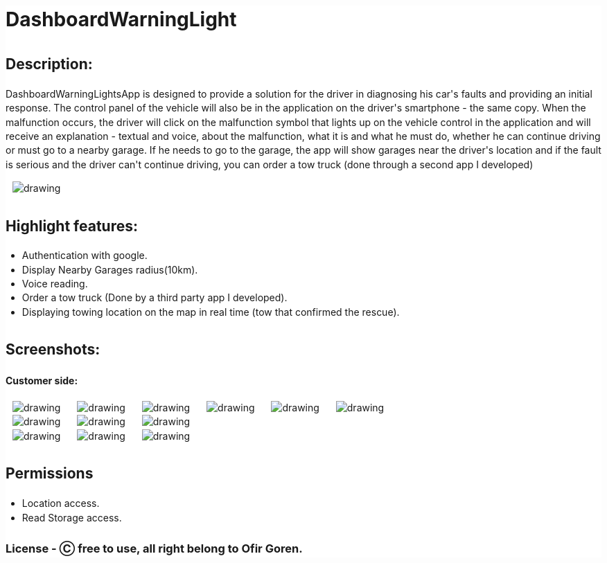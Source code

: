 # DashboardWarningLight


## Description:


DashboardWarningLightsApp is designed to provide a solution for the driver in diagnosing his car's faults and providing an initial response. The control panel of the vehicle will also be in the application on the driver's smartphone - the same copy. When the malfunction occurs, the driver will click on the malfunction symbol that lights up on the vehicle control in the application and will receive an explanation - textual and voice, about the malfunction, what it is and what he must do, whether he can continue driving or must go to a nearby garage.
If he needs to go to the garage, the app will show garages near the driver's location and if the fault is serious and the driver can't continue driving, you can order a tow truck (done through a second app I developed)

<img src="https://media.giphy.com/media/zzICAyU58U99jQBiS2/giphy.gif" alt="drawing" width="220" hspace="10"/> 


## Highlight features:

* Authentication with google.
* Display Nearby Garages radius(10km).
* Voice reading.
* Order a tow truck (Done by a third party app I developed).
* Displaying towing location on the map in real time (tow that confirmed the rescue).



## Screenshots:
#### Customer side:
<img src="https://user-images.githubusercontent.com/68231208/196907007-519f829f-38d9-4bc1-ab10-5097bfb541a1.jpeg" alt="drawing" width="200" hspace="10"/> <img src="https://user-images.githubusercontent.com/68231208/196908296-fe4371bd-7046-4295-a194-506e75bc62e5.jpeg" alt="drawing" width="200" hspace="10"> <img src="https://user-images.githubusercontent.com/68231208/196957952-880ea366-cc63-480f-8bcc-d92072b4e1e5.png" alt="drawing" width="200" hspace="10"> 
<img src="https://user-images.githubusercontent.com/68231208/196915595-343f7d87-1620-40bd-9ca8-7dd685078f36.jpeg" alt="drawing" width="650" hspace="10">
<img src="https://user-images.githubusercontent.com/68231208/196916953-fdc9fe7e-3012-43f6-9ec5-2f843ddc1804.jpeg" alt="drawing" width="650" hspace="10">
<img src="https://user-images.githubusercontent.com/68231208/196916481-615a4be2-a920-4d5c-9332-620e74eb485c.jpeg" alt="drawing" width="650" hspace="10"><br/>
<img src="https://user-images.githubusercontent.com/68231208/196922436-65b98e91-2ff3-4378-a806-13ba5ec889ad.jpeg" alt="drawing" width="200" hspace="10">
<img src="https://user-images.githubusercontent.com/68231208/196921552-5e6bc7e6-3054-454b-8718-52fc54d131b0.jpeg" alt="drawing" width="200" hspace="10" />
<img src="https://user-images.githubusercontent.com/68231208/196919754-907975a9-fe1e-4815-bf1f-faa7731cc68a.png" alt="drawing" width="200" hspace="10"><br/>
<img src="https://user-images.githubusercontent.com/68231208/196923335-426ccc7e-30e1-4ec6-a997-eba47f02a7ef.jpeg" alt="drawing" width="200" hspace="10">
<img src="https://user-images.githubusercontent.com/68231208/196923939-6c7c5f50-b336-4f80-8b9f-686ce3b68664.jpeg" alt="drawing" width="200" hspace="10">
<img src="https://user-images.githubusercontent.com/68231208/196924324-7a9dd6fc-9388-4c93-bcf5-5cb15845250f.jpeg" alt="drawing" width="200" hspace="10">



## Permissions 
* Location access.
* Read Storage access.

### License - Ⓒ free to use, all right belong to Ofir Goren.
